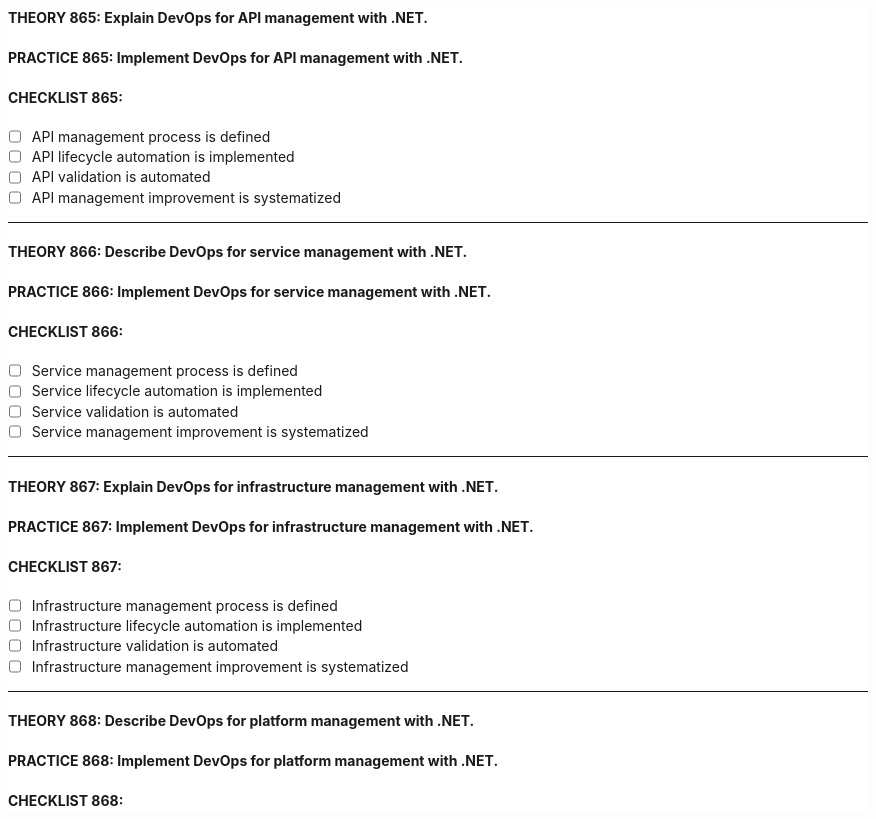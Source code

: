 
#### THEORY 865: Explain DevOps for API management with .NET.

#### PRACTICE 865: Implement DevOps for API management with .NET.

#### CHECKLIST 865:

- [ ] API management process is defined
- [ ] API lifecycle automation is implemented
- [ ] API validation is automated
- [ ] API management improvement is systematized

---

#### THEORY 866: Describe DevOps for service management with .NET.

#### PRACTICE 866: Implement DevOps for service management with .NET.

#### CHECKLIST 866:

- [ ] Service management process is defined
- [ ] Service lifecycle automation is implemented
- [ ] Service validation is automated
- [ ] Service management improvement is systematized

---

#### THEORY 867: Explain DevOps for infrastructure management with .NET.

#### PRACTICE 867: Implement DevOps for infrastructure management with .NET.

#### CHECKLIST 867:

- [ ] Infrastructure management process is defined
- [ ] Infrastructure lifecycle automation is implemented
- [ ] Infrastructure validation is automated
- [ ] Infrastructure management improvement is systematized

---

#### THEORY 868: Describe DevOps for platform management with .NET.

#### PRACTICE 868: Implement DevOps for platform management with .NET.

#### CHECKLIST 868:
